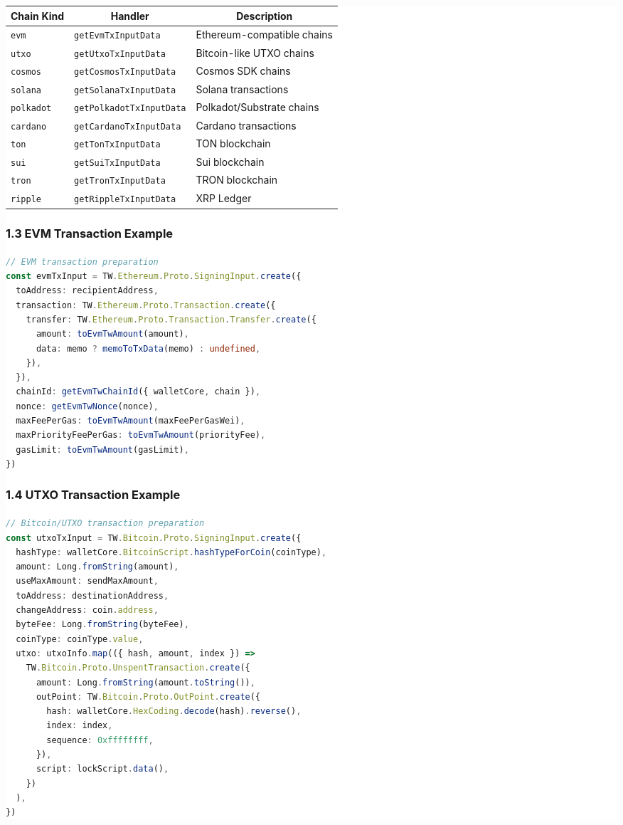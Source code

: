 | Chain Kind | Handler | Description |
|------------|---------|-------------|
| `evm` | `getEvmTxInputData` | Ethereum-compatible chains |
| `utxo` | `getUtxoTxInputData` | Bitcoin-like UTXO chains |
| `cosmos` | `getCosmosTxInputData` | Cosmos SDK chains |
| `solana` | `getSolanaTxInputData` | Solana transactions |
| `polkadot` | `getPolkadotTxInputData` | Polkadot/Substrate chains |
| `cardano` | `getCardanoTxInputData` | Cardano transactions |
| `ton` | `getTonTxInputData` | TON blockchain |
| `sui` | `getSuiTxInputData` | Sui blockchain |
| `tron` | `getTronTxInputData` | TRON blockchain |
| `ripple` | `getRippleTxInputData` | XRP Ledger |

### 1.3 EVM Transaction Example

```typescript
// EVM transaction preparation
const evmTxInput = TW.Ethereum.Proto.SigningInput.create({
  toAddress: recipientAddress,
  transaction: TW.Ethereum.Proto.Transaction.create({
    transfer: TW.Ethereum.Proto.Transaction.Transfer.create({
      amount: toEvmTwAmount(amount),
      data: memo ? memoToTxData(memo) : undefined,
    }),
  }),
  chainId: getEvmTwChainId({ walletCore, chain }),
  nonce: getEvmTwNonce(nonce),
  maxFeePerGas: toEvmTwAmount(maxFeePerGasWei),
  maxPriorityFeePerGas: toEvmTwAmount(priorityFee),
  gasLimit: toEvmTwAmount(gasLimit),
})
```

### 1.4 UTXO Transaction Example

```typescript
// Bitcoin/UTXO transaction preparation
const utxoTxInput = TW.Bitcoin.Proto.SigningInput.create({
  hashType: walletCore.BitcoinScript.hashTypeForCoin(coinType),
  amount: Long.fromString(amount),
  useMaxAmount: sendMaxAmount,
  toAddress: destinationAddress,
  changeAddress: coin.address,
  byteFee: Long.fromString(byteFee),
  coinType: coinType.value,
  utxo: utxoInfo.map(({ hash, amount, index }) =>
    TW.Bitcoin.Proto.UnspentTransaction.create({
      amount: Long.fromString(amount.toString()),
      outPoint: TW.Bitcoin.Proto.OutPoint.create({
        hash: walletCore.HexCoding.decode(hash).reverse(),
        index: index,
        sequence: 0xffffffff,
      }),
      script: lockScript.data(),
    })
  ),
})
```